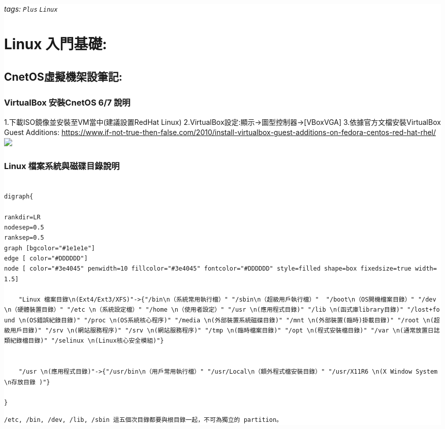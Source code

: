  </style>



###### tags: `Plus` `Linux`

# Linux 入門基礎:

## CnetOS虛擬機架設筆記:

### VirtualBox 安裝CnetOS 6/7 說明

1.下載ISO鏡像並安裝至VM當中(建議設置RedHat Linux)
2.VirtualBox設定:顯示→圖型控制器→[VBoxVGA]
3.依據官方文檔安裝VirtualBox Guest Additions:
https://www.if-not-true-then-false.com/2010/install-virtualbox-guest-additions-on-fedora-centos-red-hat-rhel/
![](https://i.imgur.com/JEwKSl1.png)




### Linux 檔案系統與磁碟目錄說明
```graphviz

digraph{

rankdir=LR
nodesep=0.5
ranksep=0.5
graph [bgcolor="#1e1e1e"]
edge [ color="#DDDDDD"]
node [ color="#3e4045" penwidth=10 fillcolor="#3e4045" fontcolor="#DDDDDD" style=filled shape=box fixedsize=true width=1.5]

    "Linux 檔案目錄\n(Ext4/Ext3/XFS)"->{"/bin\n（系統常用執行檔）" "/sbin\n（超級用戶執行檔）"  "/boot\n（OS開機檔案目錄）" "/dev \n（硬體裝置目錄）" "/etc \n（系統設定檔）" "/home \n（使用者設定）" "/usr \n(應用程式目錄)" "/lib \n(函式庫library目錄)" "/lost+found \n(OS錯誤紀錄目錄)" "/proc \n(OS系統核心程序)" "/media \n(外部裝置系統磁碟目錄)" "/mnt \n(外部裝置(臨時)掛載目錄)" "/root \n(超級用戶目錄)" "/srv \n(網站服務程序)" "/srv \n(網站服務程序)" "/tmp \n(臨時檔案目錄)" "/opt \n(程式安裝檔目錄)" "/var \n(通常放置日誌類紀錄檔目錄)" "/selinux \n(Linux核心安全模組)"}
    
    
    "/usr \n(應用程式目錄)"->{"/usr/bin\n（用戶常用執行檔）" "/usr/Local\n（額外程式檔安裝目錄）" "/usr/X11R6 \n(X Window System\n存放目錄 )"}

}

```
```
/etc, /bin, /dev, /lib, /sbin 這五個次目錄都要與根目錄一起，不可為獨立的 partition。
```

